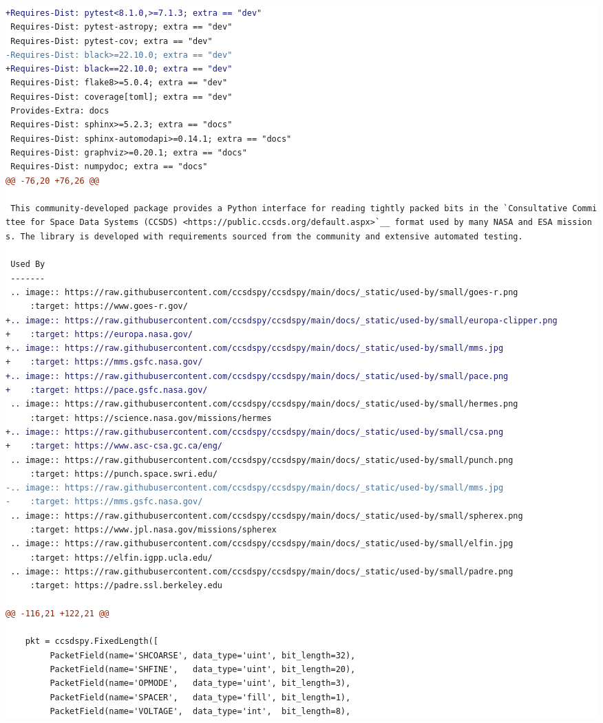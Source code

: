 ```diff
+Requires-Dist: pytest<8.1.0,>=7.1.3; extra == "dev"
 Requires-Dist: pytest-astropy; extra == "dev"
 Requires-Dist: pytest-cov; extra == "dev"
-Requires-Dist: black>=22.10.0; extra == "dev"
+Requires-Dist: black==22.10.0; extra == "dev"
 Requires-Dist: flake8>=5.0.4; extra == "dev"
 Requires-Dist: coverage[toml]; extra == "dev"
 Provides-Extra: docs
 Requires-Dist: sphinx>=5.2.3; extra == "docs"
 Requires-Dist: sphinx-automodapi>=0.14.1; extra == "docs"
 Requires-Dist: graphviz>=0.20.1; extra == "docs"
 Requires-Dist: numpydoc; extra == "docs"
@@ -76,20 +76,26 @@
 	  
 This community-developed package provides a Python interface for reading tightly packed bits in the `Consultative Committee for Space Data Systems (CCSDS) <https://public.ccsds.org/default.aspx>`__ format used by many NASA and ESA missions. The library is developed with requirements sourced from the community and extensive automated testing.
 
 Used By
 -------
 .. image:: https://raw.githubusercontent.com/ccsdspy/ccsdspy/main/docs/_static/used-by/small/goes-r.png
     :target: https://www.goes-r.gov/
+.. image:: https://raw.githubusercontent.com/ccsdspy/ccsdspy/main/docs/_static/used-by/small/europa-clipper.png
+    :target: https://europa.nasa.gov/	     
+.. image:: https://raw.githubusercontent.com/ccsdspy/ccsdspy/main/docs/_static/used-by/small/mms.jpg
+    :target: https://mms.gsfc.nasa.gov/
+.. image:: https://raw.githubusercontent.com/ccsdspy/ccsdspy/main/docs/_static/used-by/small/pace.png
+    :target: https://pace.gsfc.nasa.gov/
 .. image:: https://raw.githubusercontent.com/ccsdspy/ccsdspy/main/docs/_static/used-by/small/hermes.png
     :target: https://science.nasa.gov/missions/hermes
+.. image:: https://raw.githubusercontent.com/ccsdspy/ccsdspy/main/docs/_static/used-by/small/csa.png
+    :target: https://www.asc-csa.gc.ca/eng/	     
 .. image:: https://raw.githubusercontent.com/ccsdspy/ccsdspy/main/docs/_static/used-by/small/punch.png
     :target: https://punch.space.swri.edu/
-.. image:: https://raw.githubusercontent.com/ccsdspy/ccsdspy/main/docs/_static/used-by/small/mms.jpg
-    :target: https://mms.gsfc.nasa.gov/
 .. image:: https://raw.githubusercontent.com/ccsdspy/ccsdspy/main/docs/_static/used-by/small/spherex.png
     :target: https://www.jpl.nasa.gov/missions/spherex
 .. image:: https://raw.githubusercontent.com/ccsdspy/ccsdspy/main/docs/_static/used-by/small/elfin.jpg
     :target: https://elfin.igpp.ucla.edu/
 .. image:: https://raw.githubusercontent.com/ccsdspy/ccsdspy/main/docs/_static/used-by/small/padre.png
     :target: https://padre.ssl.berkeley.edu
 
@@ -116,21 +122,21 @@
    
    pkt = ccsdspy.FixedLength([
         PacketField(name='SHCOARSE', data_type='uint', bit_length=32),
         PacketField(name='SHFINE',   data_type='uint', bit_length=20),
         PacketField(name='OPMODE',   data_type='uint', bit_length=3),
         PacketField(name='SPACER',   data_type='fill', bit_length=1),
         PacketField(name='VOLTAGE',  data_type='int',  bit_length=8),
```